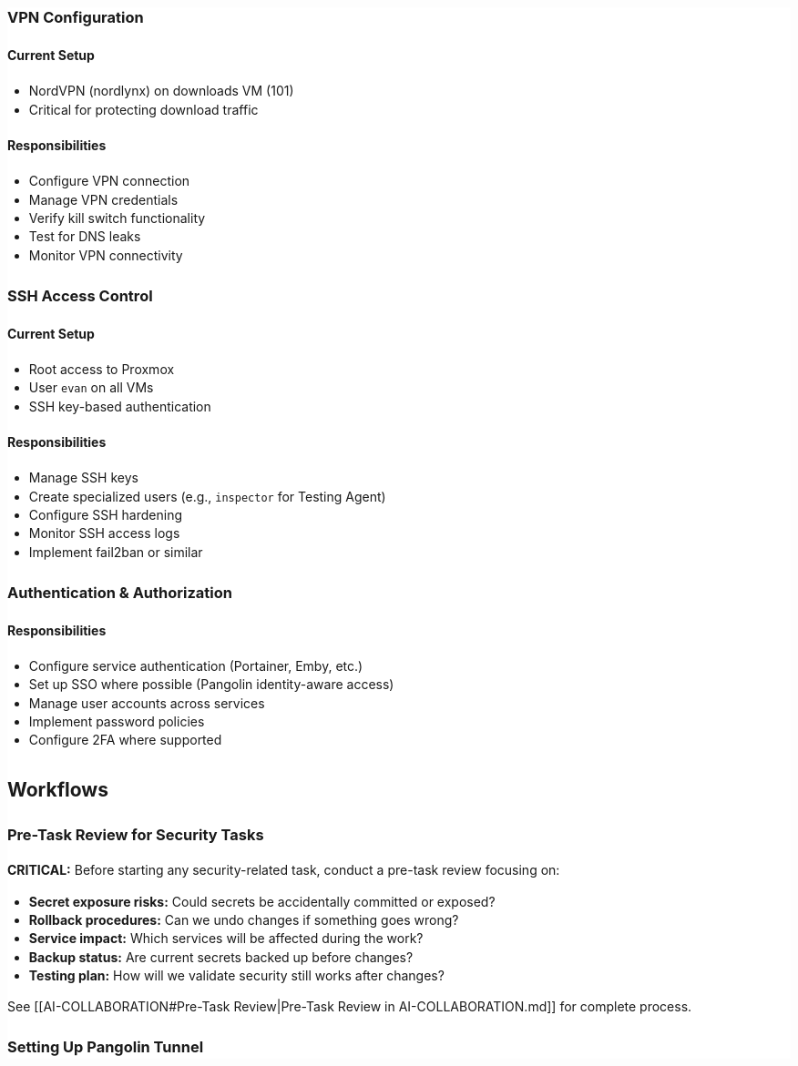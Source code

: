 ### VPN Configuration

#### Current Setup
- NordVPN (nordlynx) on downloads VM (101)
- Critical for protecting download traffic

#### Responsibilities
- Configure VPN connection
- Manage VPN credentials
- Verify kill switch functionality
- Test for DNS leaks
- Monitor VPN connectivity

### SSH Access Control

#### Current Setup
- Root access to Proxmox
- User `evan` on all VMs
- SSH key-based authentication

#### Responsibilities
- Manage SSH keys
- Create specialized users (e.g., `inspector` for Testing Agent)
- Configure SSH hardening
- Monitor SSH access logs
- Implement fail2ban or similar

### Authentication & Authorization

#### Responsibilities
- Configure service authentication (Portainer, Emby, etc.)
- Set up SSO where possible (Pangolin identity-aware access)
- Manage user accounts across services
- Implement password policies
- Configure 2FA where supported

## Workflows

### Pre-Task Review for Security Tasks

**CRITICAL:** Before starting any security-related task, conduct a pre-task review focusing on:
- **Secret exposure risks:** Could secrets be accidentally committed or exposed?
- **Rollback procedures:** Can we undo changes if something goes wrong?
- **Service impact:** Which services will be affected during the work?
- **Backup status:** Are current secrets backed up before changes?
- **Testing plan:** How will we validate security still works after changes?

See [[AI-COLLABORATION#Pre-Task Review|Pre-Task Review in AI-COLLABORATION.md]] for complete process.

### Setting Up Pangolin Tunnel
